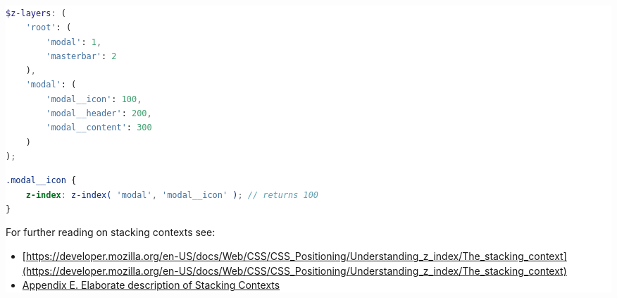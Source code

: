 ```scss
$z-layers: (
    'root': (
        'modal': 1,
        'masterbar': 2
    ),
    'modal': (
        'modal__icon': 100,
        'modal__header': 200,
        'modal__content': 300
    )
);
```

```scss
.modal__icon {
    z-index: z-index( 'modal', 'modal__icon' ); // returns 100
}
```

For further reading on stacking contexts see: 
- [https://developer.mozilla.org/en-US/docs/Web/CSS/CSS_Positioning/Understanding_z_index/The_stacking_context](https://developer.mozilla.org/en-US/docs/Web/CSS/CSS_Positioning/Understanding_z_index/The_stacking_context)
- [Appendix E. Elaborate description of Stacking Contexts](http://www.w3.org/TR/CSS2/zindex.html)
